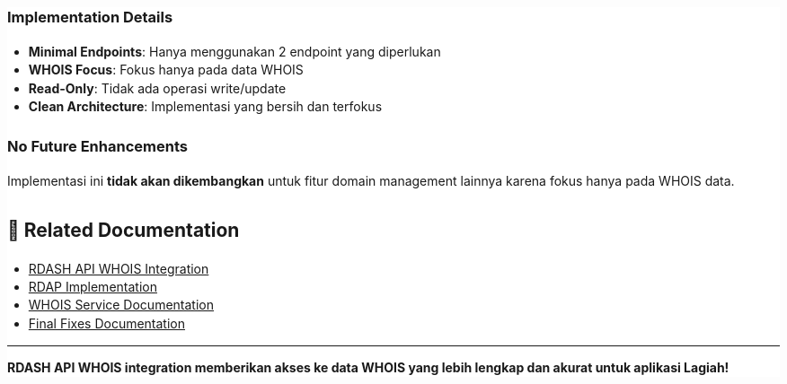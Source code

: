 ### Implementation Details
- **Minimal Endpoints**: Hanya menggunakan 2 endpoint yang diperlukan
- **WHOIS Focus**: Fokus hanya pada data WHOIS
- **Read-Only**: Tidak ada operasi write/update
- **Clean Architecture**: Implementasi yang bersih dan terfokus

### No Future Enhancements
Implementasi ini **tidak akan dikembangkan** untuk fitur domain management lainnya karena fokus hanya pada WHOIS data.

## 🔗 Related Documentation

- [RDASH API WHOIS Integration](./RDASH_API_INTEGRATION.md)
- [RDAP Implementation](./RDAP_IMPLEMENTATION.md)
- [WHOIS Service Documentation](./WHOIS_SERVICE.md)
- [Final Fixes Documentation](./FINAL_FIXES.md)

---

**RDASH API WHOIS integration memberikan akses ke data WHOIS yang lebih lengkap dan akurat untuk aplikasi Lagiah!** 